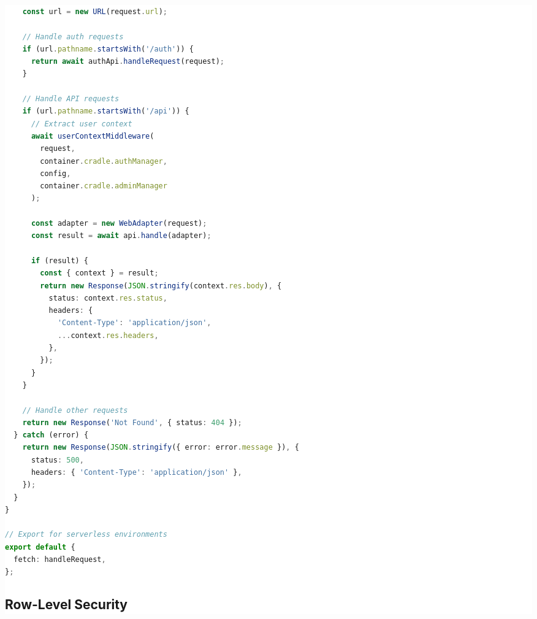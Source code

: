 ```typescript
    const url = new URL(request.url);
    
    // Handle auth requests
    if (url.pathname.startsWith('/auth')) {
      return await authApi.handleRequest(request);
    }
    
    // Handle API requests
    if (url.pathname.startsWith('/api')) {
      // Extract user context
      await userContextMiddleware(
        request,
        container.cradle.authManager,
        config,
        container.cradle.adminManager
      );
      
      const adapter = new WebAdapter(request);
      const result = await api.handle(adapter);
      
      if (result) {
        const { context } = result;
        return new Response(JSON.stringify(context.res.body), {
          status: context.res.status,
          headers: {
            'Content-Type': 'application/json',
            ...context.res.headers,
          },
        });
      }
    }
    
    // Handle other requests
    return new Response('Not Found', { status: 404 });
  } catch (error) {
    return new Response(JSON.stringify({ error: error.message }), {
      status: 500,
      headers: { 'Content-Type': 'application/json' },
    });
  }
}

// Export for serverless environments
export default {
  fetch: handleRequest,
};
```

## Row-Level Security
